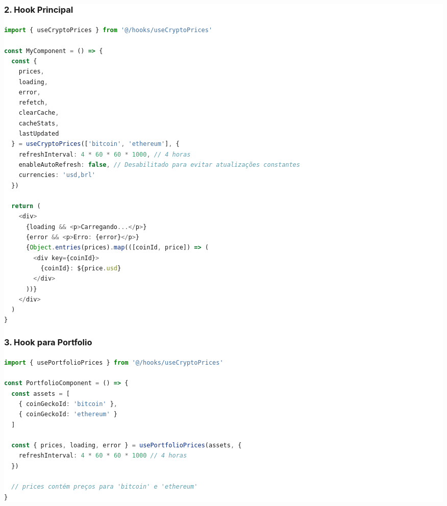 ### 2. Hook Principal

```typescript
import { useCryptoPrices } from '@/hooks/useCryptoPrices'

const MyComponent = () => {
  const {
    prices,
    loading,
    error,
    refetch,
    clearCache,
    cacheStats,
    lastUpdated
  } = useCryptoPrices(['bitcoin', 'ethereum'], {
    refreshInterval: 4 * 60 * 60 * 1000, // 4 horas
    enableAutoRefresh: false, // Desabilitado para evitar atualizações constantes
    currencies: 'usd,brl'
  })

  return (
    <div>
      {loading && <p>Carregando...</p>}
      {error && <p>Erro: {error}</p>}
      {Object.entries(prices).map(([coinId, price]) => (
        <div key={coinId}>
          {coinId}: ${price.usd}
        </div>
      ))}
    </div>
  )
}
```

### 3. Hook para Portfolio

```typescript
import { usePortfolioPrices } from '@/hooks/useCryptoPrices'

const PortfolioComponent = () => {
  const assets = [
    { coinGeckoId: 'bitcoin' },
    { coinGeckoId: 'ethereum' }
  ]

  const { prices, loading, error } = usePortfolioPrices(assets, {
    refreshInterval: 4 * 60 * 60 * 1000 // 4 horas
  })

  // prices contém preços para 'bitcoin' e 'ethereum'
}
```
